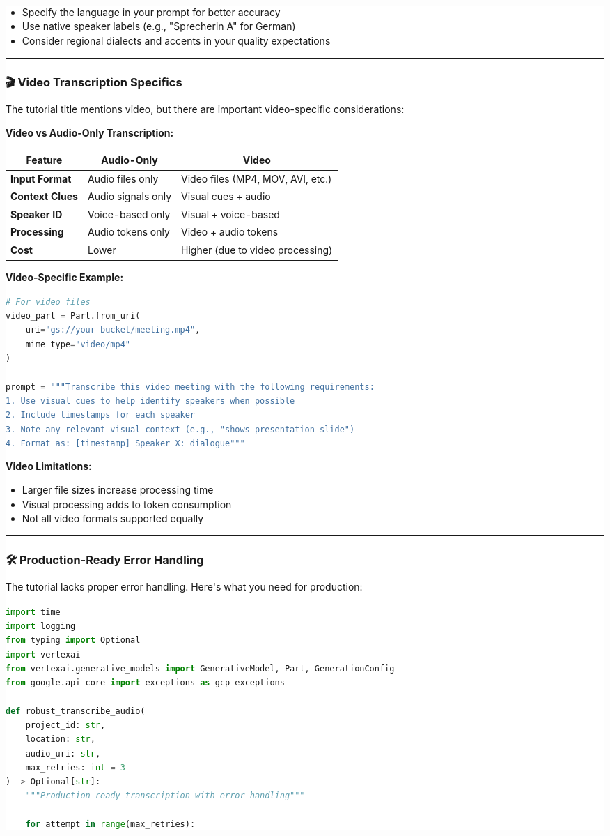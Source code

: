 - Specify the language in your prompt for better accuracy
- Use native speaker labels (e.g., "Sprecherin A" for German)
- Consider regional dialects and accents in your quality expectations

---

### 🎬 **Video Transcription Specifics**

The tutorial title mentions video, but there are important video-specific considerations:

**Video vs Audio-Only Transcription:**

| Feature           | Audio-Only         | Video                             |
| ----------------- | ------------------ | --------------------------------- |
| **Input Format**  | Audio files only   | Video files (MP4, MOV, AVI, etc.) |
| **Context Clues** | Audio signals only | Visual cues + audio               |
| **Speaker ID**    | Voice-based only   | Visual + voice-based              |
| **Processing**    | Audio tokens only  | Video + audio tokens              |
| **Cost**          | Lower              | Higher (due to video processing)  |

**Video-Specific Example:**

```python
# For video files
video_part = Part.from_uri(
    uri="gs://your-bucket/meeting.mp4",
    mime_type="video/mp4"
)

prompt = """Transcribe this video meeting with the following requirements:
1. Use visual cues to help identify speakers when possible
2. Include timestamps for each speaker
3. Note any relevant visual context (e.g., "shows presentation slide")
4. Format as: [timestamp] Speaker X: dialogue"""
```

**Video Limitations:**

- Larger file sizes increase processing time
- Visual processing adds to token consumption
- Not all video formats supported equally

---

### 🛠️ **Production-Ready Error Handling**

The tutorial lacks proper error handling. Here's what you need for production:

```python
import time
import logging
from typing import Optional
import vertexai
from vertexai.generative_models import GenerativeModel, Part, GenerationConfig
from google.api_core import exceptions as gcp_exceptions

def robust_transcribe_audio(
    project_id: str,
    location: str,
    audio_uri: str,
    max_retries: int = 3
) -> Optional[str]:
    """Production-ready transcription with error handling"""

    for attempt in range(max_retries):
```